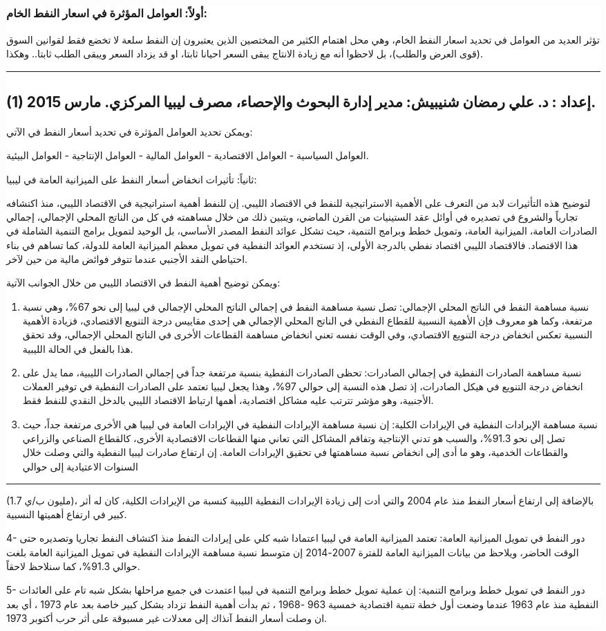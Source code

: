 ### أولاً: العوامل المؤثرة في اسعار النفط الخام:

تؤثر العديد من العوامل في تحديد اسعار النفط الخام، وهي محل اهتمام الكثير من المختصين الذين
يعتبرون إن النفط سلعة لا تخضع فقط لقوانين السوق (قوى العرض والطلب)، بل لاحظوا أنه مع زيادة
الانتاج يبقى السعر احيانا ثابتا، او قد يزداد السعر ويبقى الطلب ثابتا.. وهكذا.

----

(1) إعداد : د. علي رمضان شنيبيش: مدير إدارة البحوث والإحصاء، مصرف ليبيا المركزي. مارس 2015.
---
ويمكن تحديد العوامل المؤثرة في تحديد أسعار النفط في الآتي:

العوامل السياسية - العوامل الاقتصادية - العوامل المالية - العوامل الإنتاجية - العوامل البيئية.

ثانياً: تأثيرات انخفاض أسعار النفط على الميزانية العامة في ليبيا:

لتوضيح هذه التأثيرات لابد من التعرف على الأهمية الاستراتيجية للنفط في الاقتصاد الليبي. إن للنفط أهمية استراتيجية في الاقتصاد الليبي، منذ اكتشافه تجارياً والشروع في تصديره في أوائل عقد الستينيات من القرن الماضي، ويتبين ذلك من خلال مساهمته في كل من الناتج المحلي الإجمالي، إجمالي الصادرات العامة، الميزانية العامة، وتمويل خطط وبرامج التنمية، حيث تشكل عوائد النفط المصدر الأساسي، بل الوحيد لتمويل برامج التنمية الشاملة في هذا الاقتصاد. فالاقتصاد الليبي اقتصاد نفطي بالدرجة الأولى، إذ تستخدم العوائد النفطية في تمويل معظم الميزانية العامة للدولة، كما تساهم في بناء احتياطي النقد الأجنبي عندما تتوفر فوائض مالية من حين لآخر.

ويمكن توضيح أهمية النفط في الاقتصاد الليبي من خلال الجوانب الآتية:

1. نسبة مساهمة النفط في الناتج المحلي الإجمالي: تصل نسبة مساهمة النفط في إجمالي الناتج المحلي الإجمالي في ليبيا إلى نحو 67%، وهي نسبة مرتفعة، وكما هو معروف فإن الأهمية النسبية للقطاع النفطي في الناتج المحلي الإجمالي هي إحدى مقاييس درجة التنويع الاقتصادي، فزيادة الأهمية النسبية تعكس انخفاض درجة التنويع الاقتصادي، وفي الوقت نفسه تعني انخفاض مساهمة القطاعات الأخرى في الناتج المحلي الإجمالي، وقد تحقق هذا بالفعل في الحالة الليبية.

2. نسبة مساهمة الصادرات النفطية في إجمالي الصادرات: تحظى الصادرات النفطية بنسبة مرتفعة جداً في إجمالي الصادرات الليبية، مما يدل على انخفاض درجة التنويع في هيكل الصادرات، إذ تصل هذه النسبة إلى حوالي 97%، وهذا يجعل ليبيا تعتمد على الصادرات النفطية في توفير العملات الأجنبية، وهو مؤشر تترتب عليه مشاكل اقتصادية، أهمها ارتباط الاقتصاد الليبي بالدخل النقدي للنفط فقط.

3. نسبة مساهمة الإيرادات النفطية في الإيرادات الكلية: إن نسبة مساهمة الإيرادات النفطية في الإيرادات العامة في ليبيا هي الأخرى مرتفعة جداً، حيث تصل إلى نحو 91.3%، والسبب هو تدني الإنتاجية وتفاقم المشاكل التي تعاني منها القطاعات الاقتصادية الأخرى، كالقطاع الصناعي والزراعي والقطاعات الخدمية، وهو ما أدى إلى انخفاض نسبة مساهمتها في تحقيق الإيرادات العامة. إن ارتفاع صادرات ليبيا النفطية والتي وصلت خلال السنوات الاعتيادية إلى حوالي
---
(1.7 مليون ب/ي)، بالإضافة إلى ارتفاع أسعار النفط منذ عام 2004 والتي أدت إلى زيادة الإيرادات النفطية الليبية كنسبة من الإيرادات الكلية، كان له أثر كبير في ارتفاع أهميتها النسبية.

4- دور النفط في تمويل الميزانية العامة: تعتمد الميزانية العامة في ليبيا اعتمادا شبه كلي على إيرادات النفط منذ اكتشاف النفط تجاريا وتصديره حتى الوقت الحاضر، ويلاحظ من بيانات الميزانية العامة للفترة 2007-2014 إن متوسط نسبة مساهمة الإيرادات النفطية في تمويل الميزانية العامة بلغت حوالي 91.3%، كما سنلاحظ لاحقاً.

5- دور النفط في تمويل خطط وبرامج التنمية: إن عملية تمويل خطط وبرامج التنمية في ليبيا اعتمدت في جميع مراحلها بشكل شبه تام على العائدات النفطية منذ عام 1963 عندما وضعت أول خطة تنمية اقتصادية خمسية 963 -1968 ، ثم بدأت أهمية النفط تزداد بشكل كبير خاصة بعد عام 1973 ، أي بعد ان وصلت أسعار النفط آنذاك إلى معدلات غير مسبوقة على أثر حرب أكتوبر 1973.
